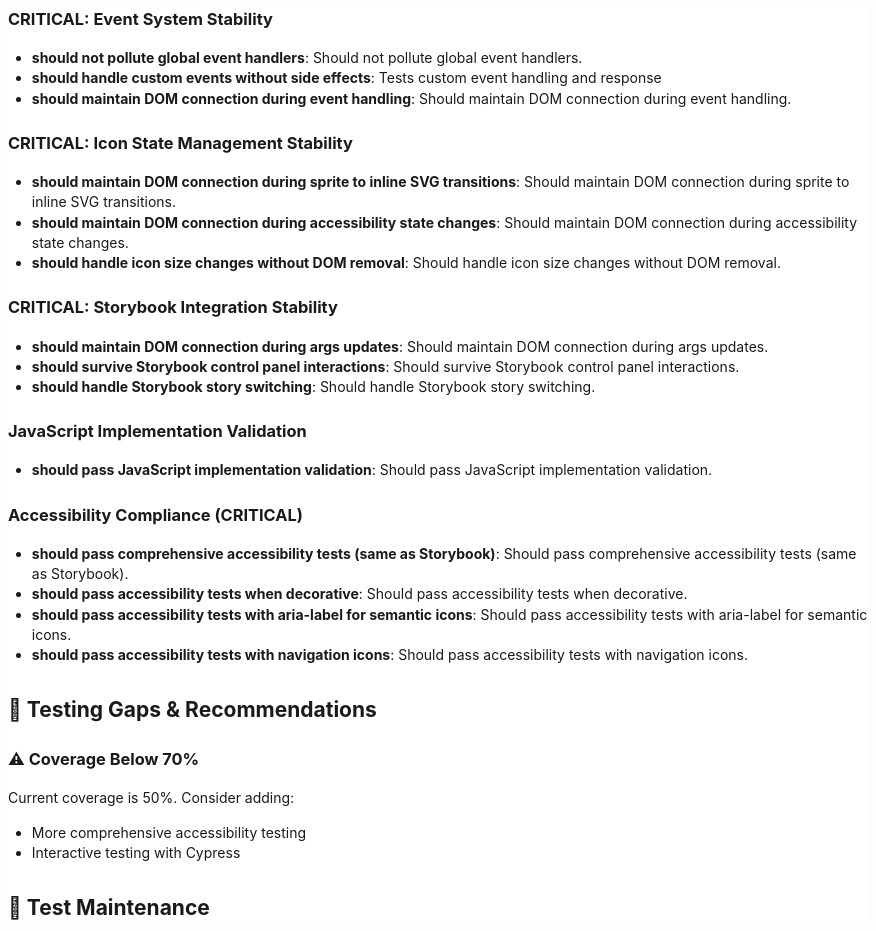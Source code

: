 ### CRITICAL: Event System Stability

- **should not pollute global event handlers**: Should not pollute global event handlers.
- **should handle custom events without side effects**: Tests custom event handling and response
- **should maintain DOM connection during event handling**: Should maintain DOM connection during event handling.

### CRITICAL: Icon State Management Stability

- **should maintain DOM connection during sprite to inline SVG transitions**: Should maintain DOM connection during sprite to inline SVG transitions.
- **should maintain DOM connection during accessibility state changes**: Should maintain DOM connection during accessibility state changes.
- **should handle icon size changes without DOM removal**: Should handle icon size changes without DOM removal.

### CRITICAL: Storybook Integration Stability

- **should maintain DOM connection during args updates**: Should maintain DOM connection during args updates.
- **should survive Storybook control panel interactions**: Should survive Storybook control panel interactions.
- **should handle Storybook story switching**: Should handle Storybook story switching.

### JavaScript Implementation Validation

- **should pass JavaScript implementation validation**: Should pass JavaScript implementation validation.

### Accessibility Compliance (CRITICAL)

- **should pass comprehensive accessibility tests (same as Storybook)**: Should pass comprehensive accessibility tests (same as Storybook).
- **should pass accessibility tests when decorative**: Should pass accessibility tests when decorative.
- **should pass accessibility tests with aria-label for semantic icons**: Should pass accessibility tests with aria-label for semantic icons.
- **should pass accessibility tests with navigation icons**: Should pass accessibility tests with navigation icons.

## 🚨 Testing Gaps & Recommendations

### ⚠️ Coverage Below 70%

Current coverage is 50%. Consider adding:

- More comprehensive accessibility testing
- Interactive testing with Cypress

## 📝 Test Maintenance
